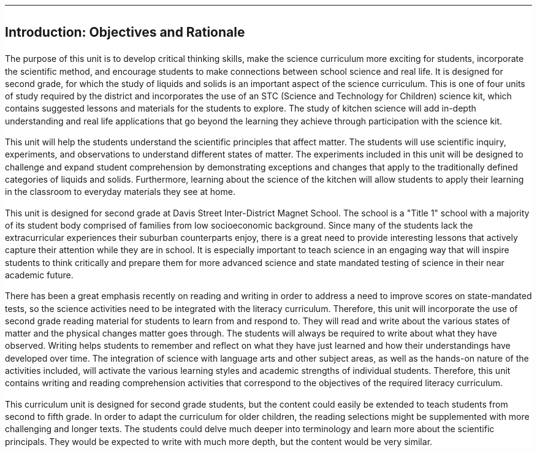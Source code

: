 </h3>
<hr/>
<h2>
Introduction: Objectives and Rationale
</h2>
<p>
The purpose of this unit is to develop critical thinking skills, make the science curriculum more exciting for students, incorporate the scientific method, and encourage students to make connections between school science and real life. It is designed for second grade, for which the study of liquids and solids is an important aspect of the science curriculum. This is one of four units of study required by the district and incorporates the use of an STC (Science and Technology for Children) science kit, which contains suggested lessons and materials for the students to explore. The study of kitchen science will add in-depth understanding and real life applications that go beyond the learning they achieve through participation with the science kit.
</p>
<p>
This unit will help the students understand the scientific principles that affect matter. The students will use scientific inquiry, experiments, and observations to understand different states of matter. The experiments included in this unit will be designed to challenge and expand student comprehension by demonstrating exceptions and changes that apply to the traditionally defined categories of liquids and solids. Furthermore, learning about the science of the kitchen will allow students to apply their learning in the classroom to everyday materials they see at home.
</p>
<p>
This unit is designed for second grade at Davis Street Inter-District Magnet School. The school is a "Title 1" school with a majority of its student body comprised of families from low socioeconomic background. Since many of the students lack the extracurricular experiences their suburban counterparts enjoy, there is a great need to provide interesting lessons that actively capture their attention while they are in school. It is especially important to teach science in an engaging way that will inspire students to think critically and prepare them for more advanced science and state mandated testing of science in their near academic future.
</p>
<p>
There has been a great emphasis recently on reading and writing in order to address a need to improve scores on state-mandated tests, so the science activities need to be integrated with the literacy curriculum. Therefore, this unit will incorporate the use of second grade reading material for students to learn from and respond to. They will read and write about the various states of matter and the physical changes matter goes through. The students will always be required to write about what they have observed. Writing helps students to remember and reflect on what they have just learned and how their understandings have developed over time. The integration of science with language arts and other subject areas, as well as the hands-on nature of the activities included, will activate the various learning styles and academic strengths of individual students. Therefore, this unit contains writing and reading comprehension activities that correspond to the objectives of the required literacy curriculum.
</p>
<p>
This curriculum unit is designed for second grade students, but the content could easily be extended to teach students from second to fifth grade. In order to adapt the curriculum for older children, the reading selections might be supplemented with more challenging and longer texts. The students could delve much deeper into terminology and learn more about the scientific principals. They would be expected to write with much more depth, but the content would be very similar.
</p>
<p>